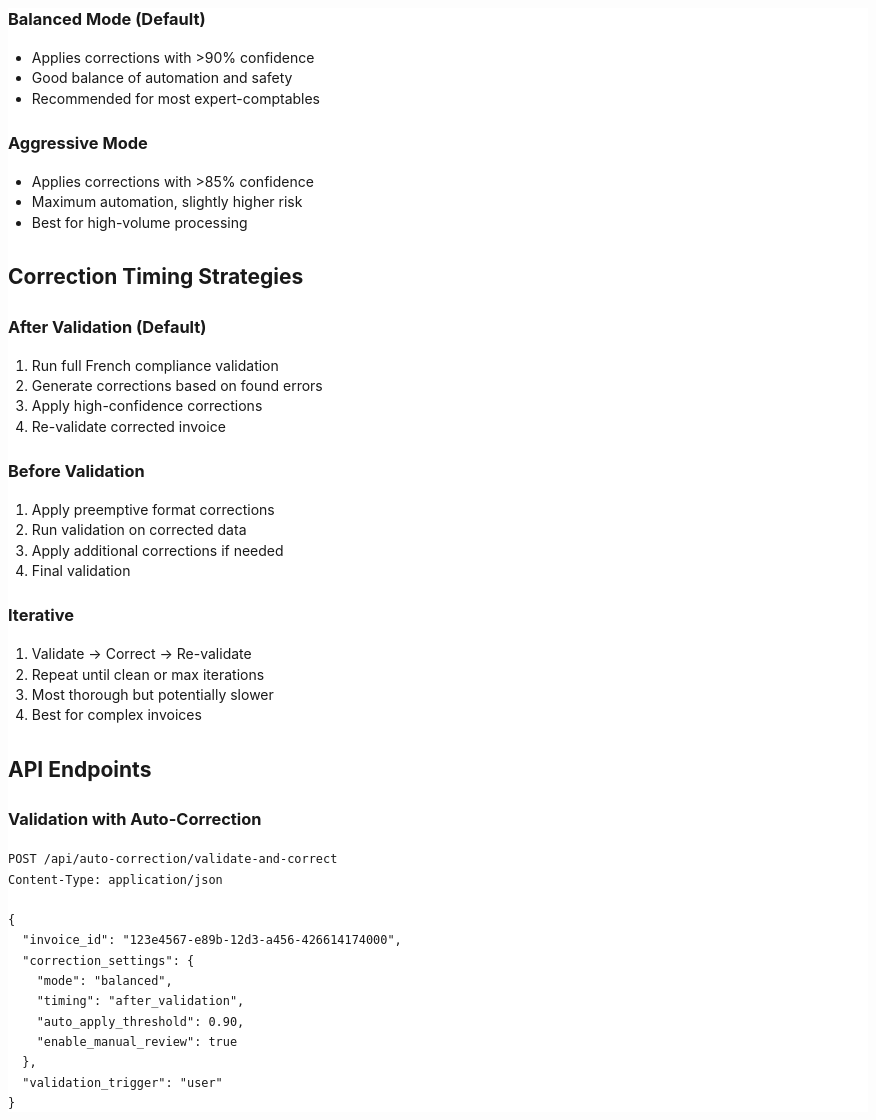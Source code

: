### Balanced Mode (Default)
- Applies corrections with >90% confidence
- Good balance of automation and safety
- Recommended for most expert-comptables

### Aggressive Mode
- Applies corrections with >85% confidence
- Maximum automation, slightly higher risk
- Best for high-volume processing

## Correction Timing Strategies

### After Validation (Default)
1. Run full French compliance validation
2. Generate corrections based on found errors
3. Apply high-confidence corrections
4. Re-validate corrected invoice

### Before Validation
1. Apply preemptive format corrections
2. Run validation on corrected data
3. Apply additional corrections if needed
4. Final validation

### Iterative
1. Validate → Correct → Re-validate
2. Repeat until clean or max iterations
3. Most thorough but potentially slower
4. Best for complex invoices

## API Endpoints

### Validation with Auto-Correction
```http
POST /api/auto-correction/validate-and-correct
Content-Type: application/json

{
  "invoice_id": "123e4567-e89b-12d3-a456-426614174000",
  "correction_settings": {
    "mode": "balanced",
    "timing": "after_validation",
    "auto_apply_threshold": 0.90,
    "enable_manual_review": true
  },
  "validation_trigger": "user"
}
```

